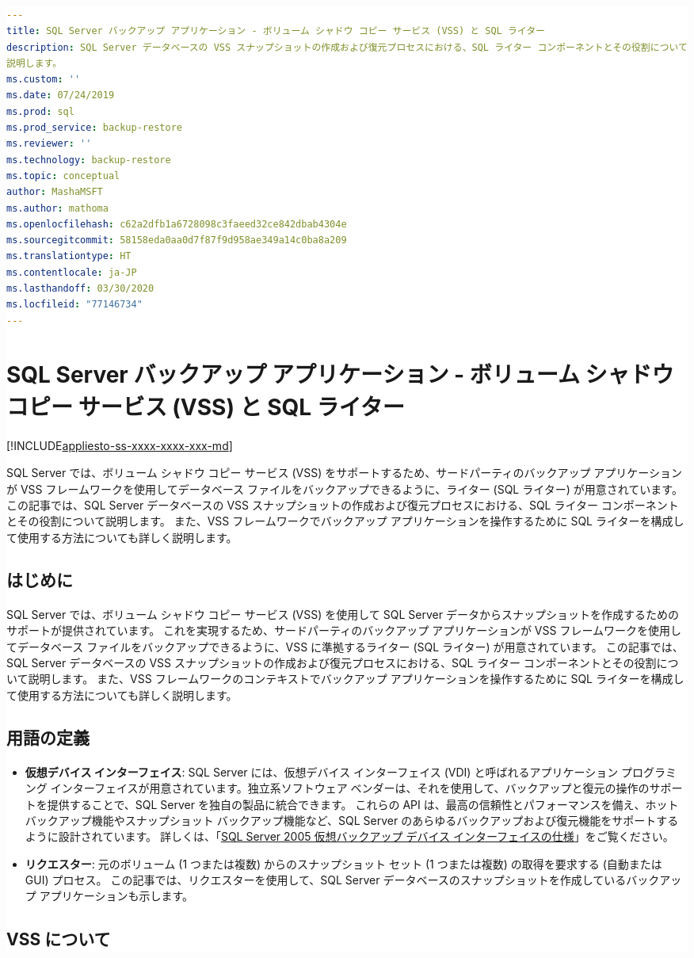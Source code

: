 ```yaml
---
title: SQL Server バックアップ アプリケーション - ボリューム シャドウ コピー サービス (VSS) と SQL ライター
description: SQL Server データベースの VSS スナップショットの作成および復元プロセスにおける、SQL ライター コンポーネントとその役割について説明します。
ms.custom: ''
ms.date: 07/24/2019
ms.prod: sql
ms.prod_service: backup-restore
ms.reviewer: ''
ms.technology: backup-restore
ms.topic: conceptual
author: MashaMSFT
ms.author: mathoma
ms.openlocfilehash: c62a2dfb1a6728098c3faeed32ce842dbab4304e
ms.sourcegitcommit: 58158eda0aa0d7f87f9d958ae349a14c0ba8a209
ms.translationtype: HT
ms.contentlocale: ja-JP
ms.lasthandoff: 03/30/2020
ms.locfileid: "77146734"
---
```

# <a name="sql-server-back-up-applications---volume-shadow-copy-service-vss-and-sql-writer"></a>SQL Server バックアップ アプリケーション - ボリューム シャドウ コピー サービス (VSS) と SQL ライター
[!INCLUDE[appliesto-ss-xxxx-xxxx-xxx-md](../../includes/appliesto-ss-xxxx-xxxx-xxx-md.md)]

SQL Server では、ボリューム シャドウ コピー サービス (VSS) をサポートするため、サードパーティのバックアップ アプリケーションが VSS フレームワークを使用してデータベース ファイルをバックアップできるように、ライター (SQL ライター) が用意されています。 この記事では、SQL Server データベースの VSS スナップショットの作成および復元プロセスにおける、SQL ライター コンポーネントとその役割について説明します。 また、VSS フレームワークでバックアップ アプリケーションを操作するために SQL ライターを構成して使用する方法についても詳しく説明します。


## <a name="introduction"></a>はじめに

SQL Server では、ボリューム シャドウ コピー サービス (VSS) を使用して SQL Server データからスナップショットを作成するためのサポートが提供されています。 これを実現するため、サードパーティのバックアップ アプリケーションが VSS フレームワークを使用してデータベース ファイルをバックアップできるように、VSS に準拠するライター (SQL ライター) が用意されています。 この記事では、SQL Server データベースの VSS スナップショットの作成および復元プロセスにおける、SQL ライター コンポーネントとその役割について説明します。 また、VSS フレームワークのコンテキストでバックアップ アプリケーションを操作するために SQL ライターを構成して使用する方法についても詳しく説明します。

## <a name="definition-of-terms"></a>用語の定義

- **仮想デバイス インターフェイス**: SQL Server には、仮想デバイス インターフェイス (VDI) と呼ばれるアプリケーション プログラミング インターフェイスが用意されています。独立系ソフトウェア ベンダーは、それを使用して、バックアップと復元の操作のサポートを提供することで、SQL Server を独自の製品に統合できます。 これらの API は、最高の信頼性とパフォーマンスを備え、ホット バックアップ機能やスナップショット バックアップ機能など、SQL Server のあらゆるバックアップおよび復元機能をサポートするように設計されています。 詳しくは、「[SQL Server 2005 仮想バックアップ デバイス インターフェイスの仕様](https://www.microsoft.com/download/details.aspx?id=17282)」をご覧ください。 

- **リクエスター**: 元のボリューム (1 つまたは複数) からのスナップショット セット (1 つまたは複数) の取得を要求する (自動または GUI) プロセス。 この記事では、リクエスターを使用して、SQL Server データベースのスナップショットを作成しているバックアップ アプリケーションも示します。

## <a name="about-vss"></a>VSS について
